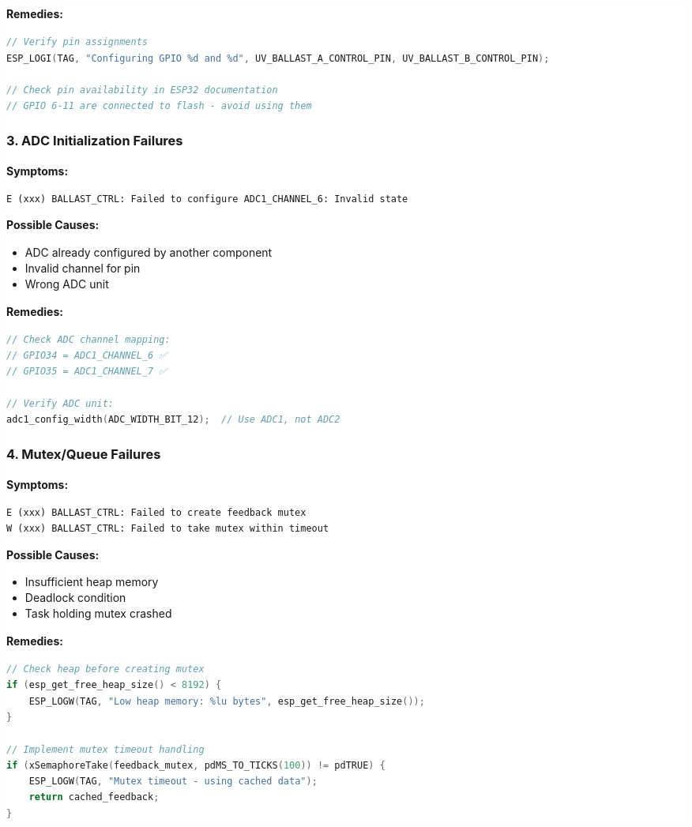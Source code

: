 **Remedies:**
```c
// Verify pin assignments
ESP_LOGI(TAG, "Configuring GPIO %d and %d", UV_BALLAST_A_CONTROL_PIN, UV_BALLAST_B_CONTROL_PIN);

// Check pin availability in ESP32 documentation
// GPIO 6-11 are connected to flash - avoid using them
```

### 3. **ADC Initialization Failures**

**Symptoms:**
```
E (xxx) BALLAST_CTRL: Failed to configure ADC1_CHANNEL_6: Invalid state
```

**Possible Causes:**
- ADC already configured by another component
- Invalid channel for pin
- Wrong ADC unit

**Remedies:**
```c
// Check ADC channel mapping:
// GPIO34 = ADC1_CHANNEL_6 ✅
// GPIO35 = ADC1_CHANNEL_7 ✅

// Verify ADC unit:
adc1_config_width(ADC_WIDTH_BIT_12);  // Use ADC1, not ADC2
```

### 4. **Mutex/Queue Failures**

**Symptoms:**
```
E (xxx) BALLAST_CTRL: Failed to create feedback mutex
W (xxx) BALLAST_CTRL: Failed to take mutex within timeout
```

**Possible Causes:**
- Insufficient heap memory
- Deadlock condition
- Task holding mutex crashed

**Remedies:**
```c
// Check heap before creating mutex
if (esp_get_free_heap_size() < 8192) {
    ESP_LOGW(TAG, "Low heap memory: %lu bytes", esp_get_free_heap_size());
}

// Implement mutex timeout handling
if (xSemaphoreTake(feedback_mutex, pdMS_TO_TICKS(100)) != pdTRUE) {
    ESP_LOGW(TAG, "Mutex timeout - using cached data");
    return cached_feedback;
}
```
